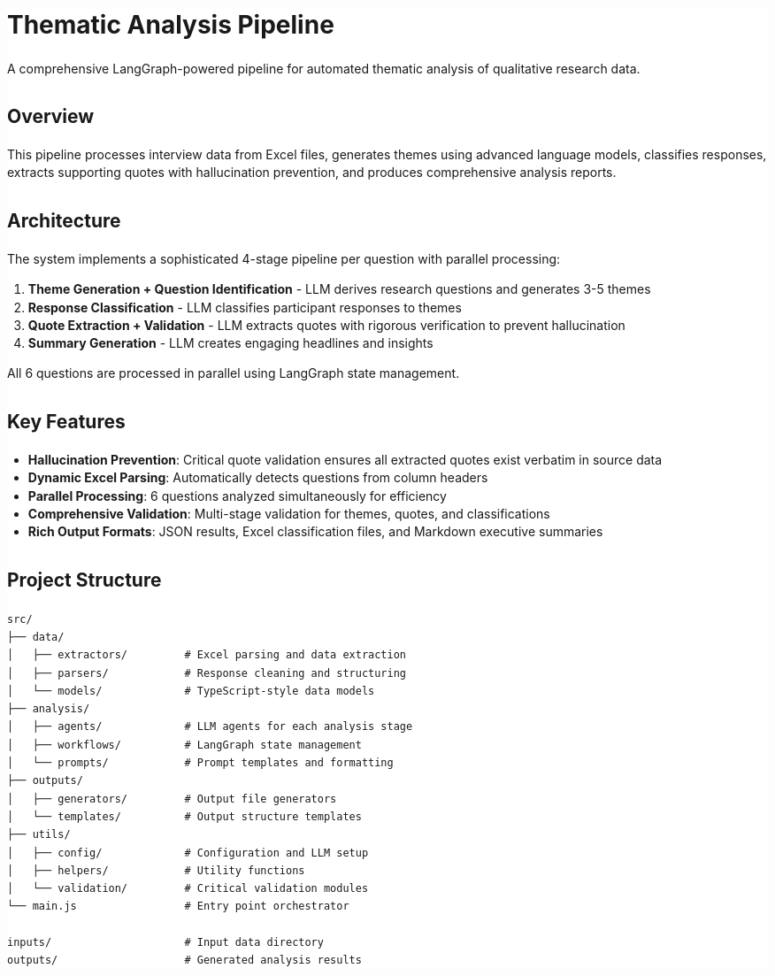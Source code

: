 # Thematic Analysis Pipeline

A comprehensive LangGraph-powered pipeline for automated thematic analysis of qualitative research data.

## Overview

This pipeline processes interview data from Excel files, generates themes using advanced language models, classifies responses, extracts supporting quotes with hallucination prevention, and produces comprehensive analysis reports.

## Architecture

The system implements a sophisticated 4-stage pipeline per question with parallel processing:

1. **Theme Generation + Question Identification** - LLM derives research questions and generates 3-5 themes
2. **Response Classification** - LLM classifies participant responses to themes
3. **Quote Extraction + Validation** - LLM extracts quotes with rigorous verification to prevent hallucination
4. **Summary Generation** - LLM creates engaging headlines and insights

All 6 questions are processed in parallel using LangGraph state management.

## Key Features

- **Hallucination Prevention**: Critical quote validation ensures all extracted quotes exist verbatim in source data
- **Dynamic Excel Parsing**: Automatically detects questions from column headers
- **Parallel Processing**: 6 questions analyzed simultaneously for efficiency
- **Comprehensive Validation**: Multi-stage validation for themes, quotes, and classifications
- **Rich Output Formats**: JSON results, Excel classification files, and Markdown executive summaries

## Project Structure

```
src/
├── data/
│   ├── extractors/         # Excel parsing and data extraction
│   ├── parsers/            # Response cleaning and structuring
│   └── models/             # TypeScript-style data models
├── analysis/
│   ├── agents/             # LLM agents for each analysis stage
│   ├── workflows/          # LangGraph state management
│   └── prompts/            # Prompt templates and formatting
├── outputs/
│   ├── generators/         # Output file generators
│   └── templates/          # Output structure templates
├── utils/
│   ├── config/             # Configuration and LLM setup
│   ├── helpers/            # Utility functions
│   └── validation/         # Critical validation modules
└── main.js                 # Entry point orchestrator

inputs/                     # Input data directory
outputs/                    # Generated analysis results
```
